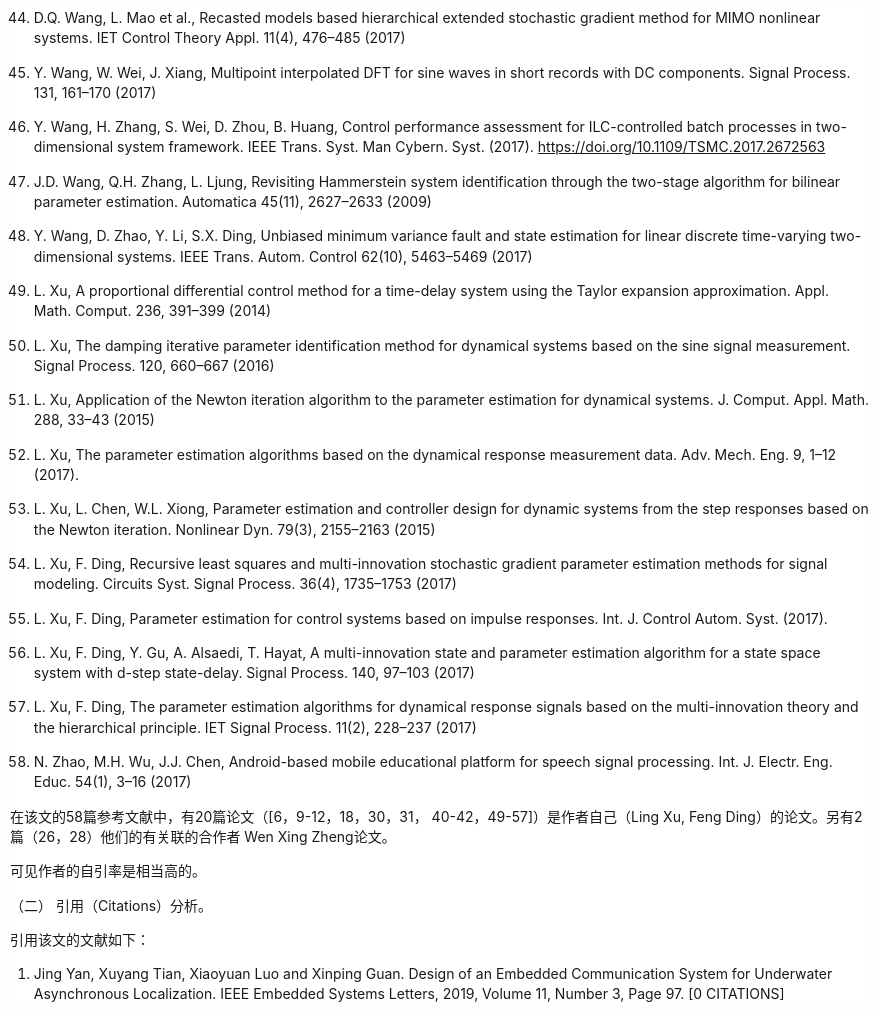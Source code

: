 44. D.Q. Wang, L. Mao et al., Recasted models based hierarchical extended stochastic gradient method for MIMO nonlinear systems. IET Control Theory Appl. 11(4), 476–485 (2017)

45. Y. Wang, W. Wei, J. Xiang, Multipoint interpolated DFT for sine waves in short records with DC components. Signal Process. 131, 161–170 (2017)

46. Y. Wang, H. Zhang, S. Wei, D. Zhou, B. Huang, Control performance assessment for ILC-controlled batch processes in two-dimensional system framework. IEEE Trans. Syst. Man Cybern. Syst. (2017).  https://doi.org/10.1109/TSMC.2017.2672563

47. J.D. Wang, Q.H. Zhang, L. Ljung, Revisiting Hammerstein system identification through the two-stage algorithm for bilinear parameter estimation. Automatica 45(11), 2627–2633 (2009)

48. Y. Wang, D. Zhao, Y. Li, S.X. Ding, Unbiased minimum variance fault and state estimation for linear discrete time-varying two-dimensional systems. IEEE Trans. Autom. Control 62(10), 5463–5469 (2017)

49. L. Xu, A proportional differential control method for a time-delay system using the Taylor expansion approximation. Appl. Math. Comput. 236, 391–399 (2014)

50. L. Xu, The damping iterative parameter identification method for dynamical systems based on the sine signal measurement. Signal Process. 120, 660–667 (2016)

51. L. Xu, Application of the Newton iteration algorithm to the parameter estimation for dynamical systems. J. Comput. Appl. Math. 288, 33–43 (2015)

52. L. Xu, The parameter estimation algorithms based on the dynamical response measurement data. Adv. Mech. Eng. 9, 1–12 (2017).

53. L. Xu, L. Chen, W.L. Xiong, Parameter estimation and controller design for dynamic systems from the step responses based on the Newton iteration. Nonlinear Dyn. 79(3), 2155–2163 (2015)

54. L. Xu, F. Ding, Recursive least squares and multi-innovation stochastic gradient parameter estimation methods for signal modeling. Circuits Syst. Signal Process. 36(4), 1735–1753 (2017)

55. L. Xu, F. Ding, Parameter estimation for control systems based on impulse responses. Int. J. Control Autom. Syst. (2017).

56. L. Xu, F. Ding, Y. Gu, A. Alsaedi, T. Hayat, A multi-innovation state and parameter estimation algorithm for a state space system with d-step state-delay. Signal Process. 140, 97–103 (2017)

57. L. Xu, F. Ding, The parameter estimation algorithms for dynamical response signals based on the multi-innovation theory and the hierarchical principle. IET Signal Process. 11(2), 228–237 (2017)

58. N. Zhao, M.H. Wu, J.J. Chen, Android-based mobile educational platform for speech signal processing. Int. J. Electr. Eng. Educ. 54(1), 3–16 (2017)

在该文的58篇参考文献中，有20篇论文（[6，9-12，18，30，31， 40-42，49-57]）是作者自己（Ling Xu, Feng Ding）的论文。另有2篇（26，28）他们的有关联的合作者 Wen Xing Zheng论文。

可见作者的自引率是相当高的。

（二） 引用（Citations）分析。

引用该文的文献如下：

1. Jing Yan, Xuyang Tian, Xiaoyuan Luo and Xinping Guan. Design of an Embedded Communication System for Underwater Asynchronous Localization. IEEE Embedded Systems Letters, 2019, Volume 11, Number 3, Page 97. [0 CITATIONS]
